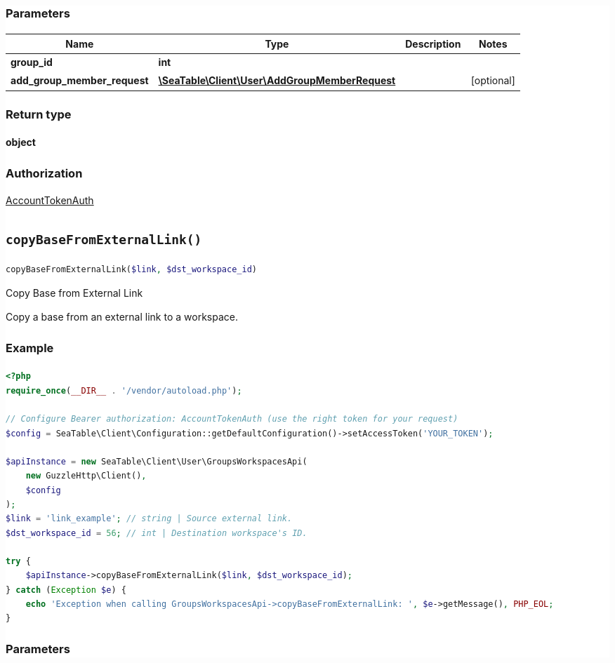 
### Parameters

| Name | Type | Description  | Notes |
| ------------- | ------------- | ------------- | ------------- |
| **group_id** | **int**|  | |
| **add_group_member_request** | [**\SeaTable\Client\User\AddGroupMemberRequest**](../Model/AddGroupMemberRequest.md)|  | [optional] |

### Return type

**object**

### Authorization

[AccountTokenAuth](../../README.md#AccountTokenAuth)



## `copyBaseFromExternalLink()`

```php
copyBaseFromExternalLink($link, $dst_workspace_id)
```

Copy Base from External Link

Copy a base from an external link to a workspace.

### Example

```php
<?php
require_once(__DIR__ . '/vendor/autoload.php');

// Configure Bearer authorization: AccountTokenAuth (use the right token for your request)
$config = SeaTable\Client\Configuration::getDefaultConfiguration()->setAccessToken('YOUR_TOKEN');

$apiInstance = new SeaTable\Client\User\GroupsWorkspacesApi(
    new GuzzleHttp\Client(),
    $config
);
$link = 'link_example'; // string | Source external link.
$dst_workspace_id = 56; // int | Destination workspace's ID.

try {
    $apiInstance->copyBaseFromExternalLink($link, $dst_workspace_id);
} catch (Exception $e) {
    echo 'Exception when calling GroupsWorkspacesApi->copyBaseFromExternalLink: ', $e->getMessage(), PHP_EOL;
}
```

### Parameters
